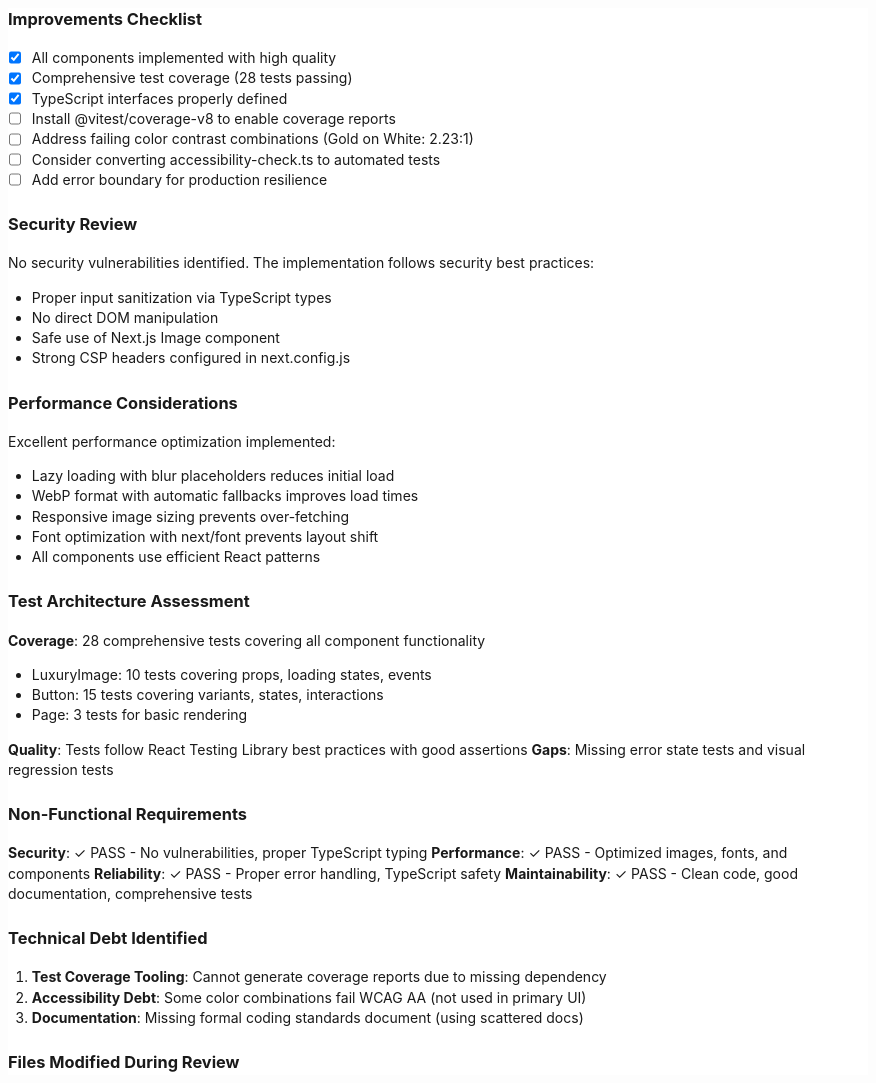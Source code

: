 ### Improvements Checklist

- [x] All components implemented with high quality
- [x] Comprehensive test coverage (28 tests passing)
- [x] TypeScript interfaces properly defined
- [ ] Install @vitest/coverage-v8 to enable coverage reports
- [ ] Address failing color contrast combinations (Gold on White: 2.23:1)
- [ ] Consider converting accessibility-check.ts to automated tests
- [ ] Add error boundary for production resilience

### Security Review

No security vulnerabilities identified. The implementation follows security best practices:
- Proper input sanitization via TypeScript types
- No direct DOM manipulation
- Safe use of Next.js Image component
- Strong CSP headers configured in next.config.js

### Performance Considerations

Excellent performance optimization implemented:
- Lazy loading with blur placeholders reduces initial load
- WebP format with automatic fallbacks improves load times
- Responsive image sizing prevents over-fetching
- Font optimization with next/font prevents layout shift
- All components use efficient React patterns

### Test Architecture Assessment

**Coverage**: 28 comprehensive tests covering all component functionality
- LuxuryImage: 10 tests covering props, loading states, events
- Button: 15 tests covering variants, states, interactions  
- Page: 3 tests for basic rendering

**Quality**: Tests follow React Testing Library best practices with good assertions
**Gaps**: Missing error state tests and visual regression tests

### Non-Functional Requirements

**Security**: ✓ PASS - No vulnerabilities, proper TypeScript typing
**Performance**: ✓ PASS - Optimized images, fonts, and components
**Reliability**: ✓ PASS - Proper error handling, TypeScript safety
**Maintainability**: ✓ PASS - Clean code, good documentation, comprehensive tests

### Technical Debt Identified

1. **Test Coverage Tooling**: Cannot generate coverage reports due to missing dependency
2. **Accessibility Debt**: Some color combinations fail WCAG AA (not used in primary UI)
3. **Documentation**: Missing formal coding standards document (using scattered docs)

### Files Modified During Review
